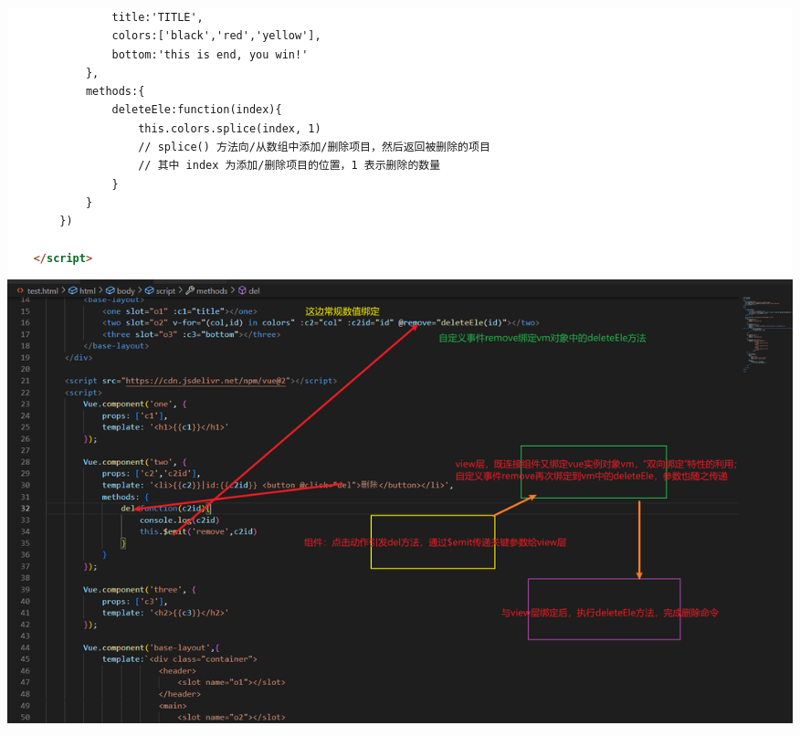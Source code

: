 ```html
                title:'TITLE',
                colors:['black','red','yellow'],
                bottom:'this is end, you win!'
            },
            methods:{
                deleteEle:function(index){
                    this.colors.splice(index, 1)
                    // splice() 方法向/从数组中添加/删除项目，然后返回被删除的项目
					// 其中 index 为添加/删除项目的位置，1 表示删除的数量
                }
            }
        })

    </script>
```

![1664463687870](./img/1664463687870-1679273638336-19.png)
